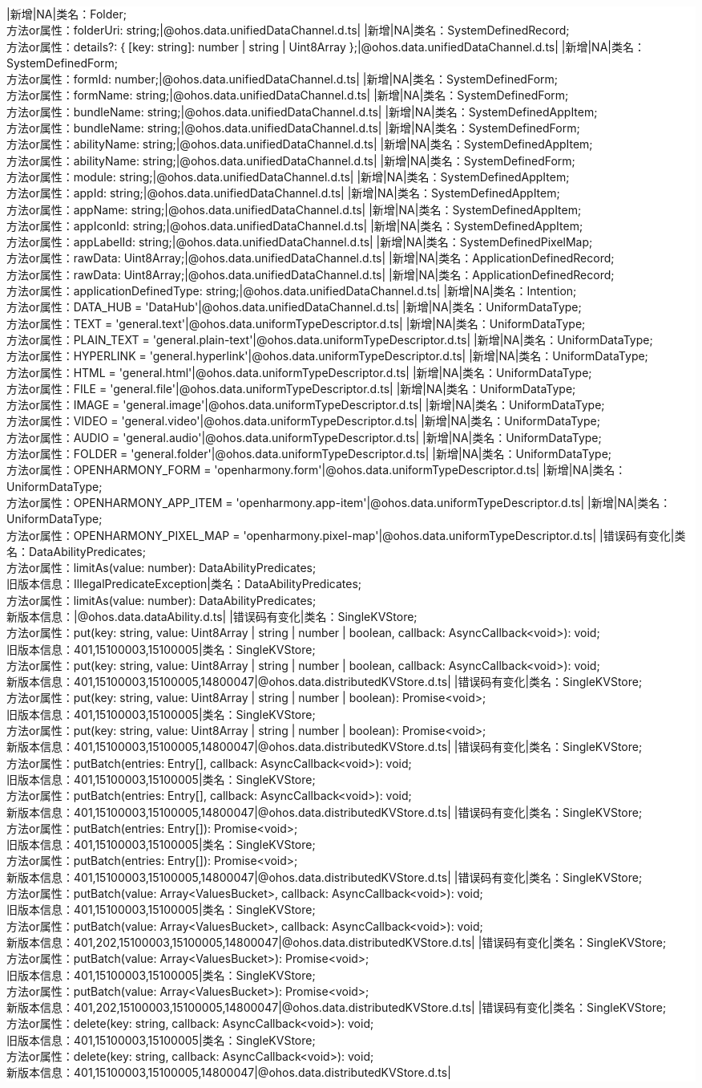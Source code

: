 |新增|NA|类名：Folder;<br>方法or属性：folderUri: string;|@ohos.data.unifiedDataChannel.d.ts|
|新增|NA|类名：SystemDefinedRecord;<br>方法or属性：details?: { [key: string]: number \| string \| Uint8Array };|@ohos.data.unifiedDataChannel.d.ts|
|新增|NA|类名：SystemDefinedForm;<br>方法or属性：formId: number;|@ohos.data.unifiedDataChannel.d.ts|
|新增|NA|类名：SystemDefinedForm;<br>方法or属性：formName: string;|@ohos.data.unifiedDataChannel.d.ts|
|新增|NA|类名：SystemDefinedForm;<br>方法or属性：bundleName: string;|@ohos.data.unifiedDataChannel.d.ts|
|新增|NA|类名：SystemDefinedAppItem;<br>方法or属性：bundleName: string;|@ohos.data.unifiedDataChannel.d.ts|
|新增|NA|类名：SystemDefinedForm;<br>方法or属性：abilityName: string;|@ohos.data.unifiedDataChannel.d.ts|
|新增|NA|类名：SystemDefinedAppItem;<br>方法or属性：abilityName: string;|@ohos.data.unifiedDataChannel.d.ts|
|新增|NA|类名：SystemDefinedForm;<br>方法or属性：module: string;|@ohos.data.unifiedDataChannel.d.ts|
|新增|NA|类名：SystemDefinedAppItem;<br>方法or属性：appId: string;|@ohos.data.unifiedDataChannel.d.ts|
|新增|NA|类名：SystemDefinedAppItem;<br>方法or属性：appName: string;|@ohos.data.unifiedDataChannel.d.ts|
|新增|NA|类名：SystemDefinedAppItem;<br>方法or属性：appIconId: string;|@ohos.data.unifiedDataChannel.d.ts|
|新增|NA|类名：SystemDefinedAppItem;<br>方法or属性：appLabelId: string;|@ohos.data.unifiedDataChannel.d.ts|
|新增|NA|类名：SystemDefinedPixelMap;<br>方法or属性：rawData: Uint8Array;|@ohos.data.unifiedDataChannel.d.ts|
|新增|NA|类名：ApplicationDefinedRecord;<br>方法or属性：rawData: Uint8Array;|@ohos.data.unifiedDataChannel.d.ts|
|新增|NA|类名：ApplicationDefinedRecord;<br>方法or属性：applicationDefinedType: string;|@ohos.data.unifiedDataChannel.d.ts|
|新增|NA|类名：Intention;<br>方法or属性：DATA_HUB = 'DataHub'|@ohos.data.unifiedDataChannel.d.ts|
|新增|NA|类名：UniformDataType;<br>方法or属性：TEXT = 'general.text'|@ohos.data.uniformTypeDescriptor.d.ts|
|新增|NA|类名：UniformDataType;<br>方法or属性：PLAIN_TEXT = 'general.plain-text'|@ohos.data.uniformTypeDescriptor.d.ts|
|新增|NA|类名：UniformDataType;<br>方法or属性：HYPERLINK = 'general.hyperlink'|@ohos.data.uniformTypeDescriptor.d.ts|
|新增|NA|类名：UniformDataType;<br>方法or属性：HTML = 'general.html'|@ohos.data.uniformTypeDescriptor.d.ts|
|新增|NA|类名：UniformDataType;<br>方法or属性：FILE = 'general.file'|@ohos.data.uniformTypeDescriptor.d.ts|
|新增|NA|类名：UniformDataType;<br>方法or属性：IMAGE = 'general.image'|@ohos.data.uniformTypeDescriptor.d.ts|
|新增|NA|类名：UniformDataType;<br>方法or属性：VIDEO = 'general.video'|@ohos.data.uniformTypeDescriptor.d.ts|
|新增|NA|类名：UniformDataType;<br>方法or属性：AUDIO = 'general.audio'|@ohos.data.uniformTypeDescriptor.d.ts|
|新增|NA|类名：UniformDataType;<br>方法or属性：FOLDER = 'general.folder'|@ohos.data.uniformTypeDescriptor.d.ts|
|新增|NA|类名：UniformDataType;<br>方法or属性：OPENHARMONY_FORM = 'openharmony.form'|@ohos.data.uniformTypeDescriptor.d.ts|
|新增|NA|类名：UniformDataType;<br>方法or属性：OPENHARMONY_APP_ITEM = 'openharmony.app-item'|@ohos.data.uniformTypeDescriptor.d.ts|
|新增|NA|类名：UniformDataType;<br>方法or属性：OPENHARMONY_PIXEL_MAP = 'openharmony.pixel-map'|@ohos.data.uniformTypeDescriptor.d.ts|
|错误码有变化|类名：DataAbilityPredicates;<br>方法or属性：limitAs(value: number): DataAbilityPredicates;<br>旧版本信息：IllegalPredicateException|类名：DataAbilityPredicates;<br>方法or属性：limitAs(value: number): DataAbilityPredicates;<br>新版本信息：|@ohos.data.dataAbility.d.ts|
|错误码有变化|类名：SingleKVStore;<br>方法or属性：put(key: string, value: Uint8Array \| string \| number \| boolean, callback: AsyncCallback\<void>): void;<br>旧版本信息：401,15100003,15100005|类名：SingleKVStore;<br>方法or属性：put(key: string, value: Uint8Array \| string \| number \| boolean, callback: AsyncCallback\<void>): void;<br>新版本信息：401,15100003,15100005,14800047|@ohos.data.distributedKVStore.d.ts|
|错误码有变化|类名：SingleKVStore;<br>方法or属性：put(key: string, value: Uint8Array \| string \| number \| boolean): Promise\<void>;<br>旧版本信息：401,15100003,15100005|类名：SingleKVStore;<br>方法or属性：put(key: string, value: Uint8Array \| string \| number \| boolean): Promise\<void>;<br>新版本信息：401,15100003,15100005,14800047|@ohos.data.distributedKVStore.d.ts|
|错误码有变化|类名：SingleKVStore;<br>方法or属性：putBatch(entries: Entry[], callback: AsyncCallback\<void>): void;<br>旧版本信息：401,15100003,15100005|类名：SingleKVStore;<br>方法or属性：putBatch(entries: Entry[], callback: AsyncCallback\<void>): void;<br>新版本信息：401,15100003,15100005,14800047|@ohos.data.distributedKVStore.d.ts|
|错误码有变化|类名：SingleKVStore;<br>方法or属性：putBatch(entries: Entry[]): Promise\<void>;<br>旧版本信息：401,15100003,15100005|类名：SingleKVStore;<br>方法or属性：putBatch(entries: Entry[]): Promise\<void>;<br>新版本信息：401,15100003,15100005,14800047|@ohos.data.distributedKVStore.d.ts|
|错误码有变化|类名：SingleKVStore;<br>方法or属性：putBatch(value: Array\<ValuesBucket>, callback: AsyncCallback\<void>): void;<br>旧版本信息：401,15100003,15100005|类名：SingleKVStore;<br>方法or属性：putBatch(value: Array\<ValuesBucket>, callback: AsyncCallback\<void>): void;<br>新版本信息：401,202,15100003,15100005,14800047|@ohos.data.distributedKVStore.d.ts|
|错误码有变化|类名：SingleKVStore;<br>方法or属性：putBatch(value: Array\<ValuesBucket>): Promise\<void>;<br>旧版本信息：401,15100003,15100005|类名：SingleKVStore;<br>方法or属性：putBatch(value: Array\<ValuesBucket>): Promise\<void>;<br>新版本信息：401,202,15100003,15100005,14800047|@ohos.data.distributedKVStore.d.ts|
|错误码有变化|类名：SingleKVStore;<br>方法or属性：delete(key: string, callback: AsyncCallback\<void>): void;<br>旧版本信息：401,15100003,15100005|类名：SingleKVStore;<br>方法or属性：delete(key: string, callback: AsyncCallback\<void>): void;<br>新版本信息：401,15100003,15100005,14800047|@ohos.data.distributedKVStore.d.ts|